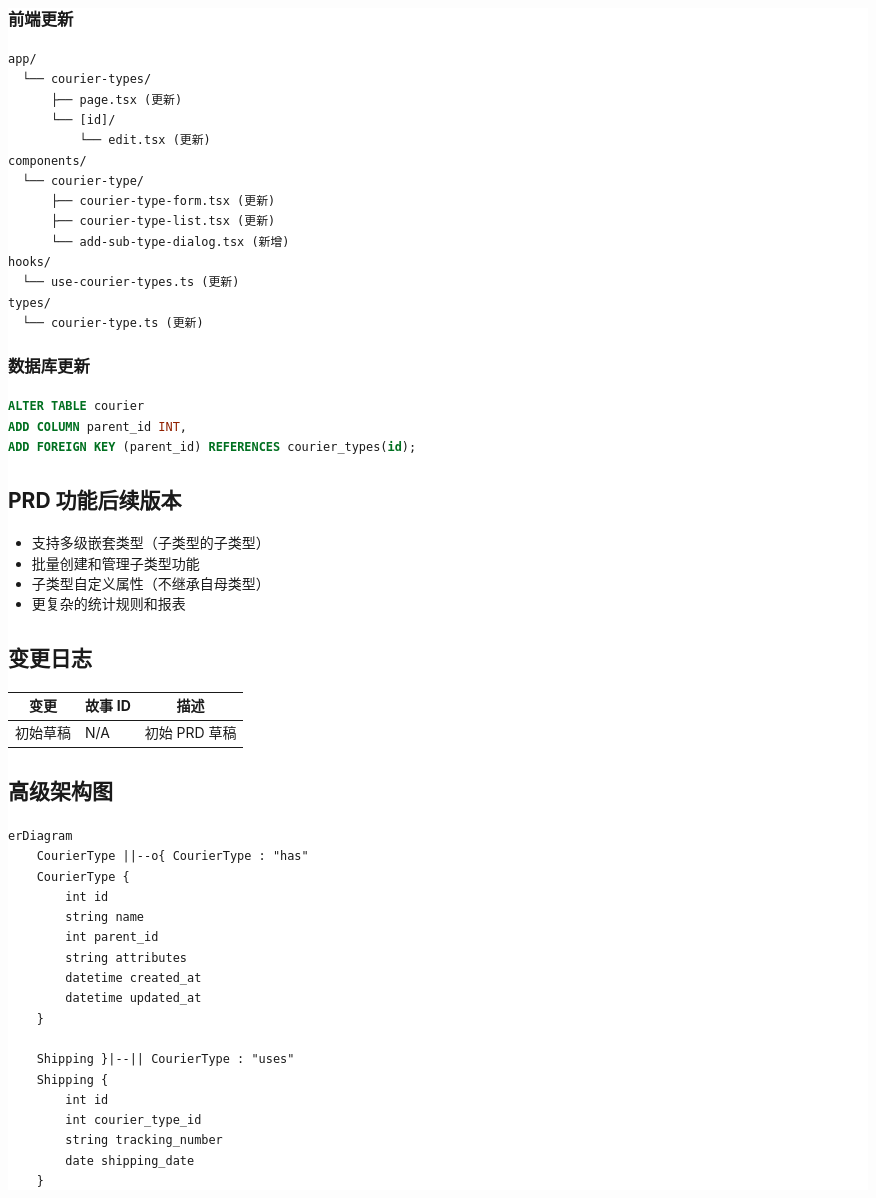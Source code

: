 ### 前端更新

```
app/
  └── courier-types/
      ├── page.tsx (更新)
      └── [id]/
          └── edit.tsx (更新)
components/
  └── courier-type/
      ├── courier-type-form.tsx (更新)
      ├── courier-type-list.tsx (更新)
      └── add-sub-type-dialog.tsx (新增)
hooks/
  └── use-courier-types.ts (更新)
types/
  └── courier-type.ts (更新)
```

### 数据库更新

```sql
ALTER TABLE courier
ADD COLUMN parent_id INT,
ADD FOREIGN KEY (parent_id) REFERENCES courier_types(id);
```

## PRD 功能后续版本

- 支持多级嵌套类型（子类型的子类型）
- 批量创建和管理子类型功能
- 子类型自定义属性（不继承自母类型）
- 更复杂的统计规则和报表

## 变更日志

| 变更     | 故事 ID | 描述          |
| -------- | ------- | ------------- |
| 初始草稿 | N/A     | 初始 PRD 草稿 |

## 高级架构图

```mermaid
erDiagram
    CourierType ||--o{ CourierType : "has"
    CourierType {
        int id
        string name
        int parent_id
        string attributes
        datetime created_at
        datetime updated_at
    }

    Shipping }|--|| CourierType : "uses"
    Shipping {
        int id
        int courier_type_id
        string tracking_number
        date shipping_date
    }
```
